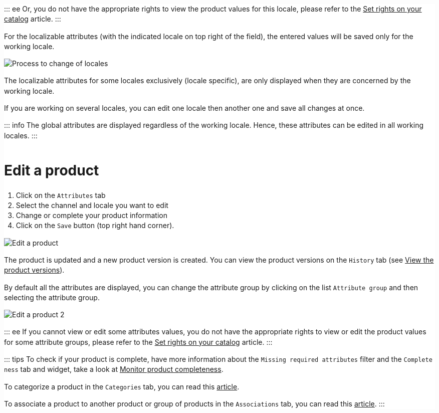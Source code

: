 
::: ee
Or, you do not have the appropriate rights to view the product values for this locale, please refer to the [Set rights on your catalog](access-rights-on-products.html) article.
:::

For the localizable attributes (with the indicated locale on top right of the field), the entered values will be saved only for the working locale.

![Process to change of locales](../img/Products_ChangeOfLocalesProcess.gif)

The localizable attributes for some locales exclusively (locale specific), are only displayed when they are concerned by the working locale.

If you are working on several locales, you can edit one locale then another one and save all changes at once.

::: info
The global attributes are displayed regardless of the working locale. Hence, these attributes can be edited in all working locales.
:::

# Edit a product

1.  Click on the `Attributes` tab
1.  Select the channel and locale you want to edit
1.  Change or complete your product information
1.  Click on the `Save` button (top right hand corner).

  ![Edit a product](../img/Products_EditingaProductProcess.gif)

The product is updated and a new product version is created. You can view the product versions on the `History` tab (see [View the product versions](#view-the-products-versions)).

By default all the attributes are displayed, you can change the attribute group by clicking on the list `Attribute group` and then selecting the attribute group.

![Edit a product 2](../img/Products_PEF3.png)

::: ee
If you cannot view or edit some attributes values, you do not have the appropriate rights to view or edit the product values for some attribute groups, please refer to the [Set rights on your catalog](access-rights-on-products.html) article.
:::

::: tips
To check if your product is complete, have more information about the `Missing required attributes` filter and the `Completeness` tab and widget, take a look at [Monitor product completeness](product-completeness.html).

To categorize a product in the `Categories` tab, you can read this [article](categorize-a-product.html).

To associate a product to another product or group of products in the `Associations` tab, you can read this [article](products-associations.html).
:::
